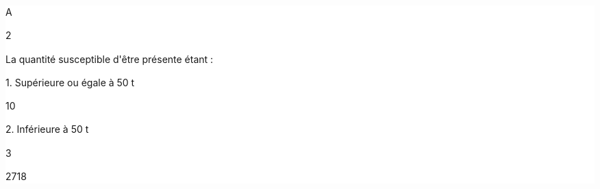 </td>
        <td valign="top" width="32">

A 

</td>
        <td width="29" valign="top">

2 

</td>
        <td valign="top" width="155">
        </td><td width="26" valign="top">

</td>
      </tr>
      <tr>
        <td>
        </td><td>
        </td><td>
        </td><td>

La quantité susceptible d'être présente étant : 

</td>
        <td>
      </td></tr>
      <tr>
        <td>
        </td><td>
        </td><td>
        </td><td>1. Supérieure ou égale à 50 t </td>
        <td>

10 

</td>
      </tr>
      <tr>
        <td>
        </td><td>
        </td><td>
        </td><td>2. Inférieure à 50 t </td>
        <td>

3 

</td>
      </tr>
      <tr>
        <td rowspan="8" valign="top">

2718 

</td>
        <td valign="top" width="437">
